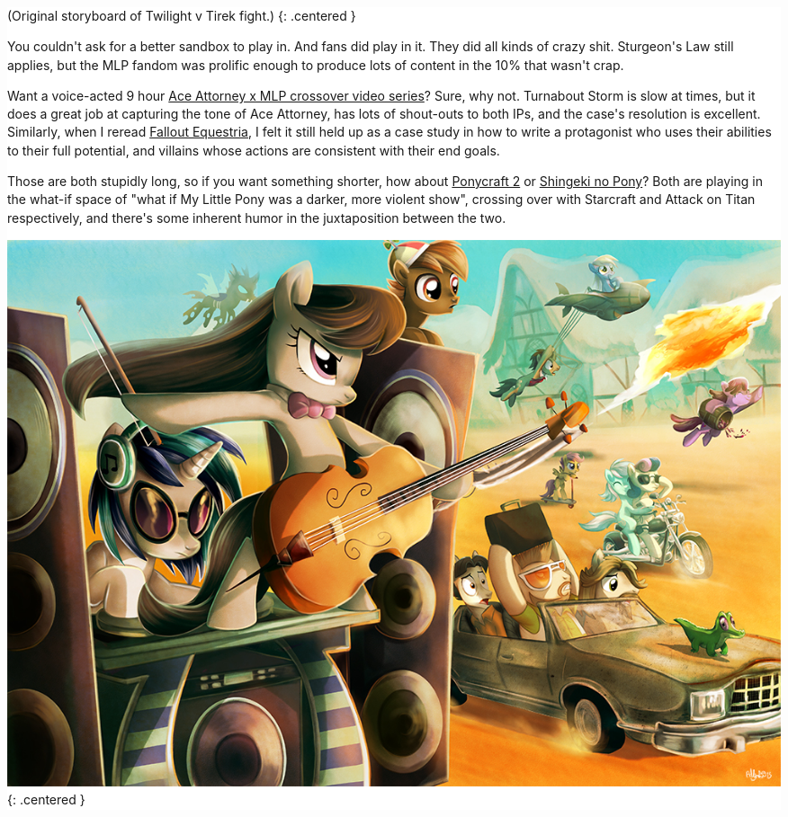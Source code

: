 (Original storyboard of Twilight v Tirek fight.)
{: .centered }

You couldn't ask for a better sandbox to
play in. And fans did play in it. They did all kinds of crazy shit. Sturgeon's Law still applies, but
the MLP fandom was prolific enough to produce lots of content in the 10% that wasn't crap.

Want a voice-acted 9 hour [Ace Attorney x MLP crossover video series](https://www.youtube.com/watch?v=yUDfoZGhLjE)?
Sure, why not. Turnabout Storm is slow at times, but it does a great job at capturing the tone of
Ace Attorney, has lots of shout-outs to both IPs, and the case's resolution is excellent. Similarly, when I reread
[Fallout Equestria](https://www.fimfiction.net/story/119190/fallout-equestria),
I felt it still held up as a case study in how to write a protagonist who uses their abilities to
their full potential, and villains whose actions are consistent with their end goals.

Those are both stupidly long, so if you want something shorter, how about [Ponycraft 2](https://www.youtube.com/watch?v=JJbAT1wzS8U) or [Shingeki no Pony](https://www.youtube.com/watch?v=3sj4yJ4MPYA)? Both
are playing in the what-if space of "what if My Little Pony was a darker, more violent show",
crossing over with Starcraft and Attack on Titan respectively, and there's some inherent humor
in the juxtaposition between the two.

![Mad Max: Fury Road x MLP](/public/why-mlp/madpony.jpg)
{: .centered }
